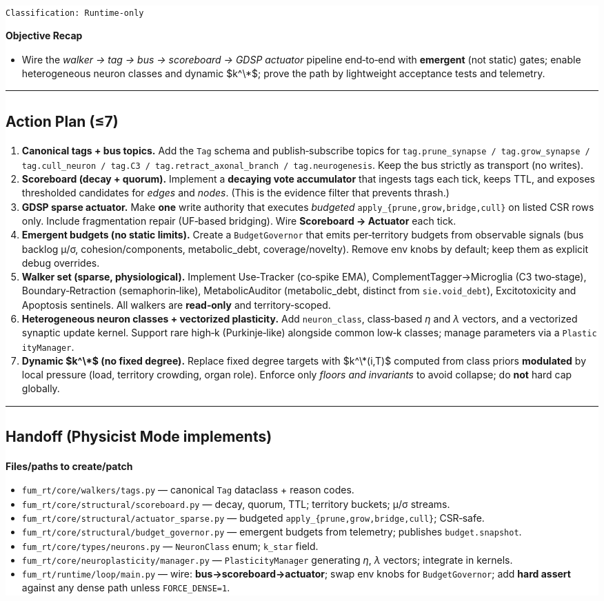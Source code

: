 
```
Classification: Runtime‑only
```

**Objective Recap**

* Wire the *walker → tag → bus → scoreboard → GDSP actuator* pipeline end‑to‑end with **emergent** (not static) gates; enable heterogeneous neuron classes and dynamic $k^\*$; prove the path by lightweight acceptance tests and telemetry.&#x20;

---

## Action Plan (≤7)

1. **Canonical tags + bus topics.** Add the `Tag` schema and publish‑subscribe topics for `tag.prune_synapse / tag.grow_synapse / tag.cull_neuron / tag.C3 / tag.retract_axonal_branch / tag.neurogenesis`. Keep the bus strictly as transport (no writes).&#x20;
2. **Scoreboard (decay + quorum).** Implement a **decaying vote accumulator** that ingests tags each tick, keeps TTL, and exposes thresholded candidates for *edges* and *nodes*. (This is the evidence filter that prevents thrash.)&#x20;
3. **GDSP sparse actuator.** Make **one** write authority that executes *budgeted* `apply_{prune,grow,bridge,cull}` on listed CSR rows only. Include fragmentation repair (UF‑based bridging). Wire **Scoreboard → Actuator** each tick.&#x20;
4. **Emergent budgets (no static limits).** Create a `BudgetGovernor` that emits per‑territory budgets from observable signals (bus backlog μ/σ, cohesion/components, metabolic\_debt, coverage/novelty). Remove env knobs by default; keep them as explicit debug overrides.&#x20;
5. **Walker set (sparse, physiological).** Implement Use‑Tracker (co‑spike EMA), ComplementTagger→Microglia (C3 two‑stage), Boundary‑Retraction (semaphorin‑like), MetabolicAuditor (metabolic\_debt, distinct from `sie.void_debt`), Excitotoxicity and Apoptosis sentinels. All walkers are **read‑only** and territory‑scoped.&#x20;
6. **Heterogeneous neuron classes + vectorized plasticity.** Add `neuron_class`, class‑based $\eta$ and $\lambda$ vectors, and a vectorized synaptic update kernel. Support rare high‑k (Purkinje‑like) alongside common low‑k classes; manage parameters via a `PlasticityManager`.
7. **Dynamic $k^\*$ (no fixed degree).** Replace fixed degree targets with $k^\*(i,T)$ computed from class priors **modulated** by local pressure (load, territory crowding, organ role). Enforce only *floors and invariants* to avoid collapse; do **not** hard cap globally.

---

## Handoff (Physicist Mode implements)

**Files/paths to create/patch**

* `fum_rt/core/walkers/tags.py` — canonical `Tag` dataclass + reason codes.&#x20;
* `fum_rt/core/structural/scoreboard.py` — decay, quorum, TTL; territory buckets; μ/σ streams.&#x20;
* `fum_rt/core/structural/actuator_sparse.py` — budgeted `apply_{prune,grow,bridge,cull}`; CSR‑safe.&#x20;
* `fum_rt/core/structural/budget_governor.py` — emergent budgets from telemetry; publishes `budget.snapshot`.&#x20;
* `fum_rt/core/types/neurons.py` — `NeuronClass` enum; `k_star` field.&#x20;
* `fum_rt/core/neuroplasticity/manager.py` — `PlasticityManager` generating $\eta$, $\lambda$ vectors; integrate in kernels.&#x20;
* `fum_rt/runtime/loop/main.py` — wire: **bus→scoreboard→actuator**; swap env knobs for `BudgetGovernor`; add **hard assert** against any dense path unless `FORCE_DENSE=1`.&#x20;
